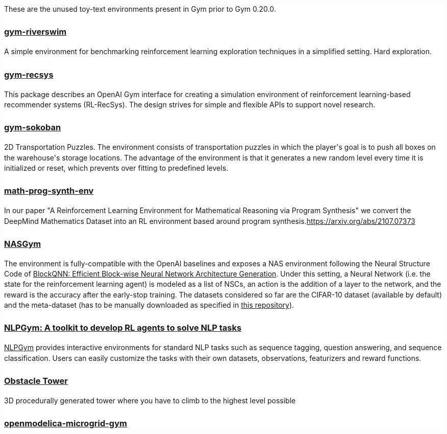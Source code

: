 These are the unused toy-text environments present in Gym prior to Gym 0.20.0.

### [ gym-riverswim](https://github.com/erfanMhi/gym-riverswim)

A simple environment for benchmarking reinforcement learning exploration techniques in a simplified setting. Hard exploration.

### [ gym-recsys](https://github.com/zuoxingdong/gym-recsys)

This package describes an OpenAI Gym interface for creating a simulation environment of reinforcement learning-based recommender systems (RL-RecSys). The design strives for simple and flexible APIs to support novel research.

### [ gym-sokoban](https://github.com/mpSchrader/gym-sokoban)

2D Transportation Puzzles. The environment consists of transportation puzzles in which the player's goal is to push all boxes on the warehouse's storage locations. The advantage of the environment is that it generates a new random level every time it is initialized or reset, which prevents over fitting to predefined levels.

### [ math-prog-synth-env](https://github.com/JohnnyYeeee/math_prog_synth_env)

In our paper "A Reinforcement Learning Environment for Mathematical Reasoning via Program Synthesis" we convert the DeepMind Mathematics Dataset into an RL environment based around program synthesis.https://arxiv.org/abs/2107.07373

### [ NASGym](https://github.com/gomerudo/nas-env)

The environment is fully-compatible with the OpenAI baselines and exposes a NAS environment following the Neural Structure Code of [BlockQNN: Efficient Block-wise Neural Network Architecture Generation](https://arxiv.org/abs/1808.05584). Under this setting, a Neural Network (i.e. the state for the reinforcement learning agent) is modeled as a list of NSCs, an action is the addition of a layer to the network, and the reward is the accuracy after the early-stop training. The datasets considered so far are the CIFAR-10 dataset (available by default) and the meta-dataset (has to be manually downloaded as specified in [this repository](https://github.com/gomerudo/meta-dataset)).

### [ NLPGym: A toolkit to develop RL agents to solve NLP tasks](https://github.com/rajcscw/nlp-gym)

[NLPGym](https://arxiv.org/pdf/2011.08272v1.pdf) provides interactive environments for standard NLP tasks such as sequence tagging, question answering, and sequence classification. Users can easily customize the tasks with their own datasets, observations, featurizers and reward functions.

### [ Obstacle Tower](https://github.com/Unity-Technologies/obstacle-tower-env)

3D procedurally generated tower where you have to climb to the highest level possible

### [ openmodelica-microgrid-gym](https://github.com/upb-lea/openmodelica-microgrid-gym)
